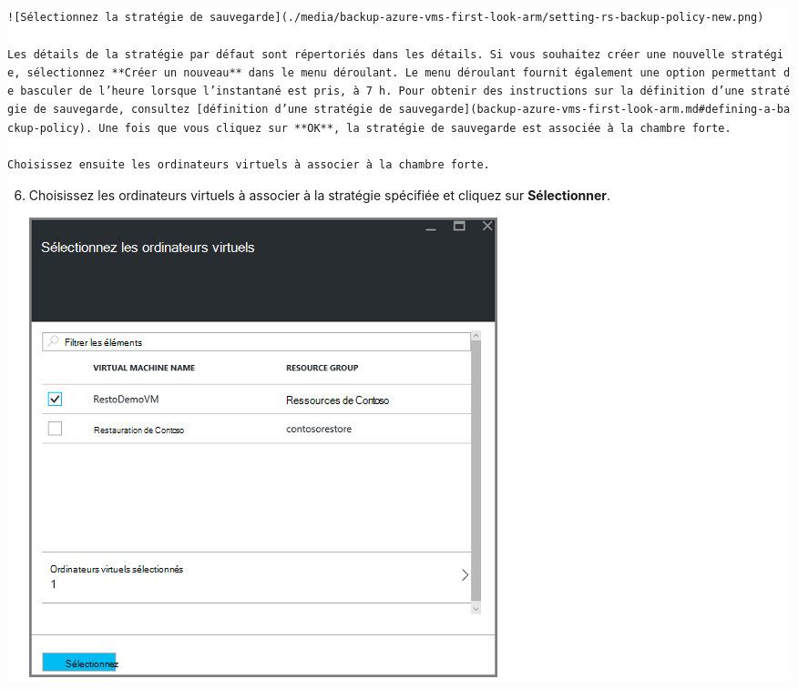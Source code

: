    ![Sélectionnez la stratégie de sauvegarde](./media/backup-azure-vms-first-look-arm/setting-rs-backup-policy-new.png)

    Les détails de la stratégie par défaut sont répertoriés dans les détails. Si vous souhaitez créer une nouvelle stratégie, sélectionnez **Créer un nouveau** dans le menu déroulant. Le menu déroulant fournit également une option permettant de basculer de l’heure lorsque l’instantané est pris, à 7 h. Pour obtenir des instructions sur la définition d’une stratégie de sauvegarde, consultez [définition d’une stratégie de sauvegarde](backup-azure-vms-first-look-arm.md#defining-a-backup-policy). Une fois que vous cliquez sur **OK**, la stratégie de sauvegarde est associée à la chambre forte.

    Choisissez ensuite les ordinateurs virtuels à associer à la chambre forte.

6. Choisissez les ordinateurs virtuels à associer à la stratégie spécifiée et cliquez sur **Sélectionner**.

    ![Sélectionnez la charge de travail](./media/backup-azure-vms-first-look-arm/select-vms-to-backup-new.png)
